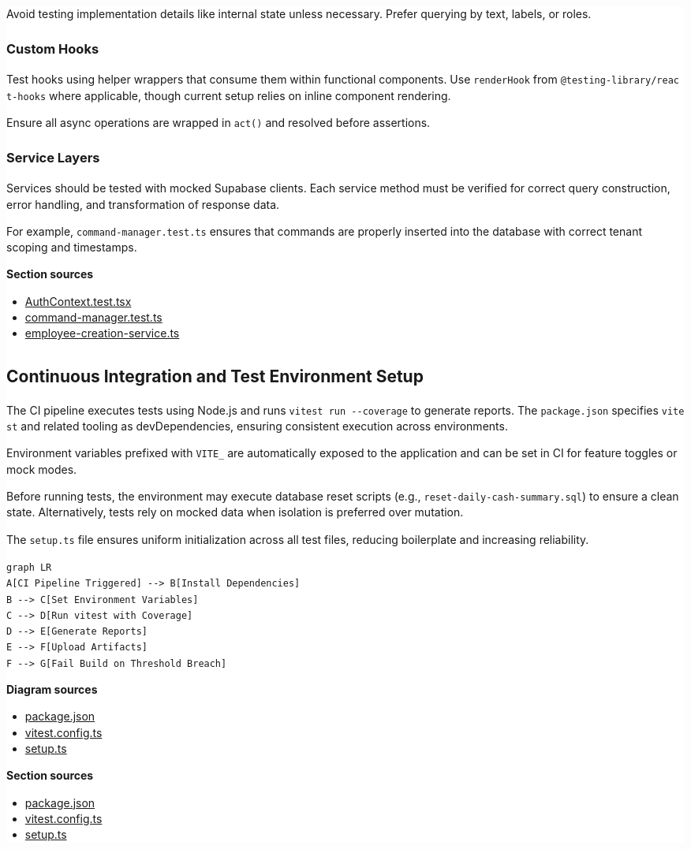 Avoid testing implementation details like internal state unless necessary. Prefer querying by text, labels, or roles.

### Custom Hooks
Test hooks using helper wrappers that consume them within functional components. Use `renderHook` from `@testing-library/react-hooks` where applicable, though current setup relies on inline component rendering.

Ensure all async operations are wrapped in `act()` and resolved before assertions.

### Service Layers
Services should be tested with mocked Supabase clients. Each service method must be verified for correct query construction, error handling, and transformation of response data.

For example, `command-manager.test.ts` ensures that commands are properly inserted into the database with correct tenant scoping and timestamps.

**Section sources**  
- [AuthContext.test.tsx](file://src/contexts/__tests__/AuthContext.test.tsx)  
- [command-manager.test.ts](file://src/services/__tests__/command-manager.test.ts)  
- [employee-creation-service.ts](file://src/services/employee-creation-service.ts)

## Continuous Integration and Test Environment Setup

The CI pipeline executes tests using Node.js and runs `vitest run --coverage` to generate reports. The `package.json` specifies `vitest` and related tooling as devDependencies, ensuring consistent execution across environments.

Environment variables prefixed with `VITE_` are automatically exposed to the application and can be set in CI for feature toggles or mock modes.

Before running tests, the environment may execute database reset scripts (e.g., `reset-daily-cash-summary.sql`) to ensure a clean state. Alternatively, tests rely on mocked data when isolation is preferred over mutation.

The `setup.ts` file ensures uniform initialization across all test files, reducing boilerplate and increasing reliability.

```mermaid
graph LR
A[CI Pipeline Triggered] --> B[Install Dependencies]
B --> C[Set Environment Variables]
C --> D[Run vitest with Coverage]
D --> E[Generate Reports]
E --> F[Upload Artifacts]
F --> G[Fail Build on Threshold Breach]
```

**Diagram sources**  
- [package.json](file://package.json#L35-L59)  
- [vitest.config.ts](file://vitest.config.ts#L0-L13)  
- [setup.ts](file://src/__tests__/setup.ts#L0-L53)

**Section sources**  
- [package.json](file://package.json#L35-L59)  
- [vitest.config.ts](file://vitest.config.ts#L0-L13)  
- [setup.ts](file://src/__tests__/setup.ts#L0-L53)